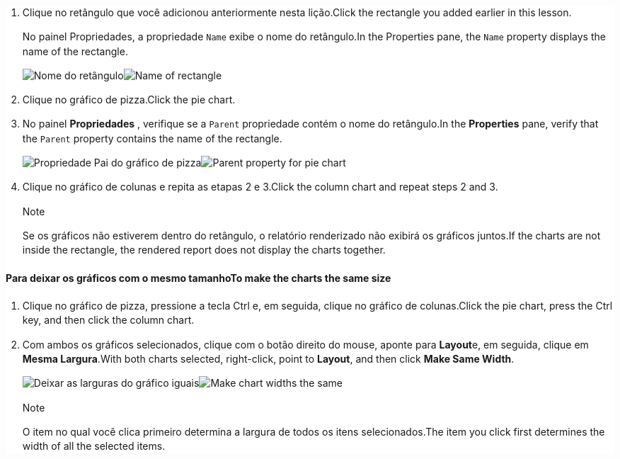 1.  <span data-ttu-id="48eb7-354">Clique no retângulo que você adicionou anteriormente nesta lição.</span><span class="sxs-lookup"><span data-stu-id="48eb7-354">Click the rectangle you added earlier in this lesson.</span></span>

     <span data-ttu-id="48eb7-355">No painel Propriedades, a propriedade `Name` exibe o nome do retângulo.</span><span class="sxs-lookup"><span data-stu-id="48eb7-355">In the Properties pane, the `Name` property displays the name of the rectangle.</span></span>

     <span data-ttu-id="48eb7-356">![Nome do retângulo](../../2014/tutorials/media/tutorial-rectanglename.png "Nome do retângulo")</span><span class="sxs-lookup"><span data-stu-id="48eb7-356">![Name of rectangle](../../2014/tutorials/media/tutorial-rectanglename.png "Name of rectangle")</span></span>

2.  <span data-ttu-id="48eb7-357">Clique no gráfico de pizza.</span><span class="sxs-lookup"><span data-stu-id="48eb7-357">Click the pie chart.</span></span>

3.  <span data-ttu-id="48eb7-358">No painel **Propriedades** , verifique se a `Parent` propriedade contém o nome do retângulo.</span><span class="sxs-lookup"><span data-stu-id="48eb7-358">In the **Properties** pane, verify that the `Parent` property contains the name of the rectangle.</span></span>

     <span data-ttu-id="48eb7-359">![Propriedade Pai do gráfico de pizza](../../2014/tutorials/media/tutorial-piechart-parentproperty.png "Propriedade Pai do gráfico de pizza")</span><span class="sxs-lookup"><span data-stu-id="48eb7-359">![Parent property for pie chart](../../2014/tutorials/media/tutorial-piechart-parentproperty.png "Parent property for pie chart")</span></span>

4.  <span data-ttu-id="48eb7-360">Clique no gráfico de colunas e repita as etapas 2 e 3.</span><span class="sxs-lookup"><span data-stu-id="48eb7-360">Click the column chart and repeat steps 2 and 3.</span></span>

    > [!NOTE]
    >  <span data-ttu-id="48eb7-361">Se os gráficos não estiverem dentro do retângulo, o relatório renderizado não exibirá os gráficos juntos.</span><span class="sxs-lookup"><span data-stu-id="48eb7-361">If the charts are not inside the rectangle, the rendered report does not display the charts together.</span></span>

#### <a name="to-make-the-charts-the-same-size"></a><span data-ttu-id="48eb7-362">Para deixar os gráficos com o mesmo tamanho</span><span class="sxs-lookup"><span data-stu-id="48eb7-362">To make the charts the same size</span></span>

1.  <span data-ttu-id="48eb7-363">Clique no gráfico de pizza, pressione a tecla Ctrl e, em seguida, clique no gráfico de colunas.</span><span class="sxs-lookup"><span data-stu-id="48eb7-363">Click the pie chart, press the Ctrl key, and then click the column chart.</span></span>

2.  <span data-ttu-id="48eb7-364">Com ambos os gráficos selecionados, clique com o botão direito do mouse, aponte para **Layout**e, em seguida, clique em **Mesma Largura**.</span><span class="sxs-lookup"><span data-stu-id="48eb7-364">With both charts selected, right-click, point to **Layout**, and then click **Make Same Width**.</span></span>

     <span data-ttu-id="48eb7-365">![Deixar as larguras do gráfico iguais](../../2014/tutorials/media/tutorial-makechartssamewidth.png "Deixar as larguras do gráfico iguais")</span><span class="sxs-lookup"><span data-stu-id="48eb7-365">![Make chart widths the same](../../2014/tutorials/media/tutorial-makechartssamewidth.png "Make chart widths the same")</span></span>

    > [!NOTE]
    >  <span data-ttu-id="48eb7-366">O item no qual você clica primeiro determina a largura de todos os itens selecionados.</span><span class="sxs-lookup"><span data-stu-id="48eb7-366">The item you click first determines the width of all the selected items.</span></span>
